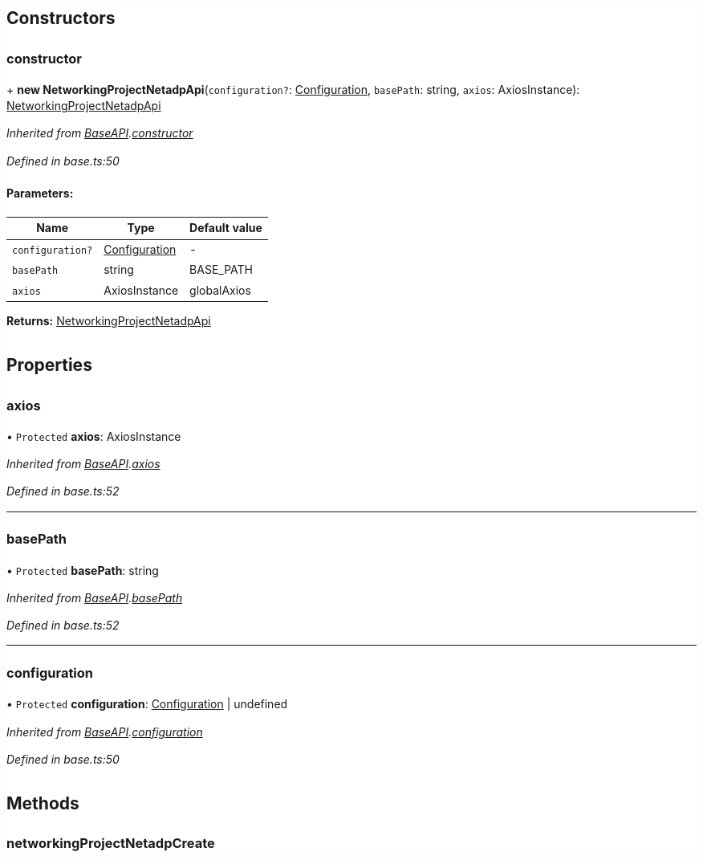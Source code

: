 ## Constructors

### constructor

\+ **new NetworkingProjectNetadpApi**(`configuration?`: [Configuration](_configuration_.configuration.md), `basePath`: string, `axios`: AxiosInstance): [NetworkingProjectNetadpApi](_api_.networkingprojectnetadpapi.md)

*Inherited from [BaseAPI](_base_.baseapi.md).[constructor](_base_.baseapi.md#constructor)*

*Defined in base.ts:50*

#### Parameters:

Name | Type | Default value |
------ | ------ | ------ |
`configuration?` | [Configuration](_configuration_.configuration.md) | - |
`basePath` | string | BASE_PATH |
`axios` | AxiosInstance | globalAxios |

**Returns:** [NetworkingProjectNetadpApi](_api_.networkingprojectnetadpapi.md)

## Properties

### axios

• `Protected` **axios**: AxiosInstance

*Inherited from [BaseAPI](_base_.baseapi.md).[axios](_base_.baseapi.md#axios)*

*Defined in base.ts:52*

___

### basePath

• `Protected` **basePath**: string

*Inherited from [BaseAPI](_base_.baseapi.md).[basePath](_base_.baseapi.md#basepath)*

*Defined in base.ts:52*

___

### configuration

• `Protected` **configuration**: [Configuration](_configuration_.configuration.md) \| undefined

*Inherited from [BaseAPI](_base_.baseapi.md).[configuration](_base_.baseapi.md#configuration)*

*Defined in base.ts:50*

## Methods

### networkingProjectNetadpCreate
